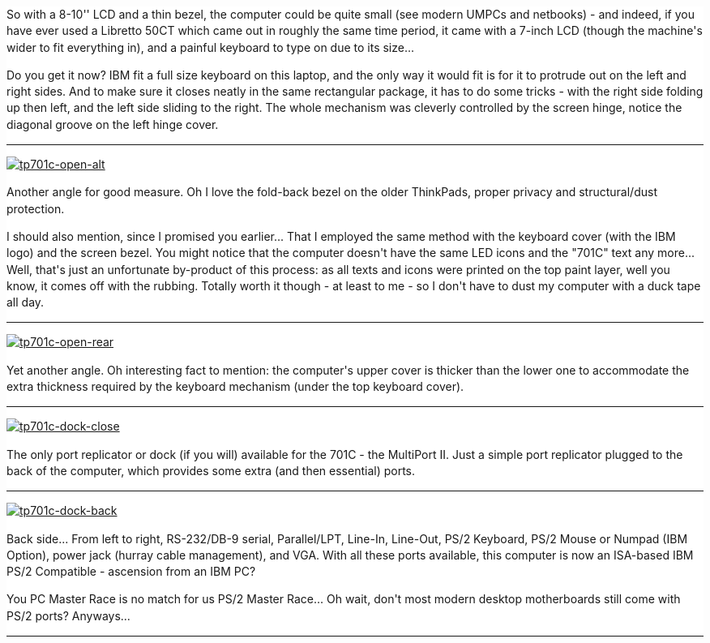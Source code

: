 So with a 8-10'' LCD and a thin bezel, the computer could be quite small (see 
modern UMPCs and netbooks) - and indeed, if you have ever used a Libretto 
50CT which came out in roughly the same time period, it came with a 7-inch 
LCD (though the machine's wider to fit everything in), and a painful keyboard 
to type on due to its size...

Do you get it now? IBM fit a full size keyboard on this laptop, and the only 
way it would fit is for it to protrude out on the left and right sides. And 
to make sure it closes neatly in the same rectangular package, it has to do 
some tricks - with the right side folding up then left, and the left side 
sliding to the right. The whole mechanism was cleverly controlled by the 
screen hinge, notice the diagonal groove on the left hinge cover.

--------

[![tp701c-open-alt](https://i.imgur.com/M9vtypM.jpg)](https://i.imgur.com/H2WtZ7s.jpg)

Another angle for good measure. Oh I love the fold-back bezel on the older 
ThinkPads, proper privacy and structural/dust protection.

I should also mention, since I promised you earlier... That I employed the 
same method with the keyboard cover (with the IBM logo) and the screen 
bezel. You might notice that the computer doesn't have the same LED icons 
and the "701C" text any more... Well, that's just an unfortunate by-product 
of this process: as all texts and icons were printed on the top paint layer, 
well you know, it comes off with the rubbing. Totally worth it though - at 
least to me - so I don't have to dust my computer with a duck tape all day.

--------

[![tp701c-open-rear](https://i.imgur.com/8pcNNT9.jpg)](https://i.imgur.com/QBvsyd8.jpg)

Yet another angle. Oh interesting fact to mention: the computer's upper cover 
is thicker than the lower one to accommodate the extra thickness required by 
the keyboard mechanism (under the top keyboard cover).

--------

[![tp701c-dock-close](https://i.imgur.com/mgeVxDK.jpg)](https://i.imgur.com/Nr70rNR.jpg)

The only port replicator or dock (if you will) available for the 701C - the 
MultiPort II. Just a simple port replicator plugged to the back of the 
computer, which provides some extra (and then essential) ports.

--------

[![tp701c-dock-back](https://i.imgur.com/N5JWeTh.jpg)](https://i.imgur.com/7GQkUCA.jpg)

Back side... From left to right, RS-232/DB-9 serial, Parallel/LPT, Line-In, 
Line-Out, PS/2 Keyboard, PS/2 Mouse or Numpad (IBM Option), power jack 
(hurray cable management), and VGA. With all these ports available, this 
computer is now an ISA-based IBM PS/2 Compatible - ascension from an IBM PC?

You PC Master Race is no match for us PS/2 Master Race... Oh wait, don't 
most modern desktop motherboards still come with PS/2 ports? Anyways...

--------
